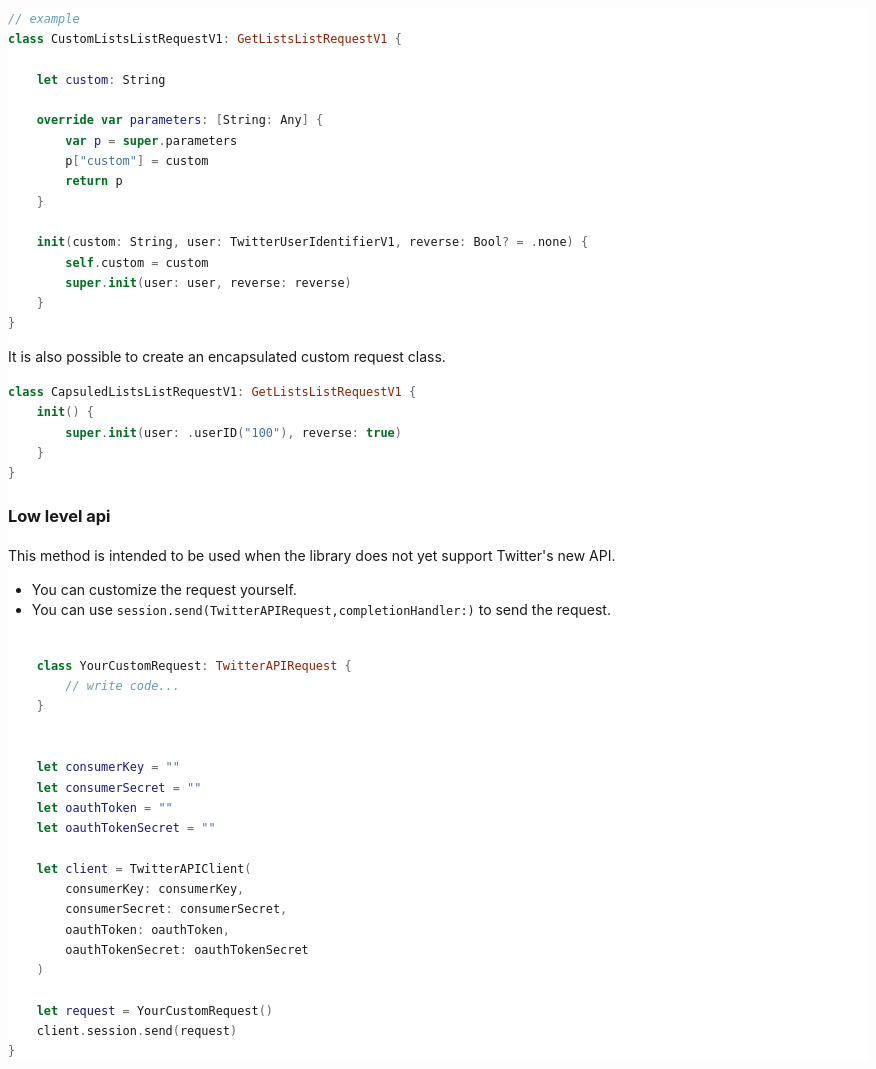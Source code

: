 ```swift
// example
class CustomListsListRequestV1: GetListsListRequestV1 {

    let custom: String

    override var parameters: [String: Any] {
        var p = super.parameters
        p["custom"] = custom
        return p
    }

    init(custom: String, user: TwitterUserIdentifierV1, reverse: Bool? = .none) {
        self.custom = custom
        super.init(user: user, reverse: reverse)
    }
}
```

It is also possible to create an encapsulated custom request class.

```swift
class CapsuledListsListRequestV1: GetListsListRequestV1 {
    init() {
        super.init(user: .userID("100"), reverse: true)
    }
}
```

### Low level api

This method is intended to be used when the library does not yet support Twitter's new API.

- You can customize the request yourself.
- You can use `session.send(TwitterAPIRequest,completionHandler:)` to send the request.

```swift

    class YourCustomRequest: TwitterAPIRequest {
        // write code...
    }


    let consumerKey = ""
    let consumerSecret = ""
    let oauthToken = ""
    let oauthTokenSecret = ""

    let client = TwitterAPIClient(
        consumerKey: consumerKey,
        consumerSecret: consumerSecret,
        oauthToken: oauthToken,
        oauthTokenSecret: oauthTokenSecret
    )

    let request = YourCustomRequest()
    client.session.send(request)
}
```
